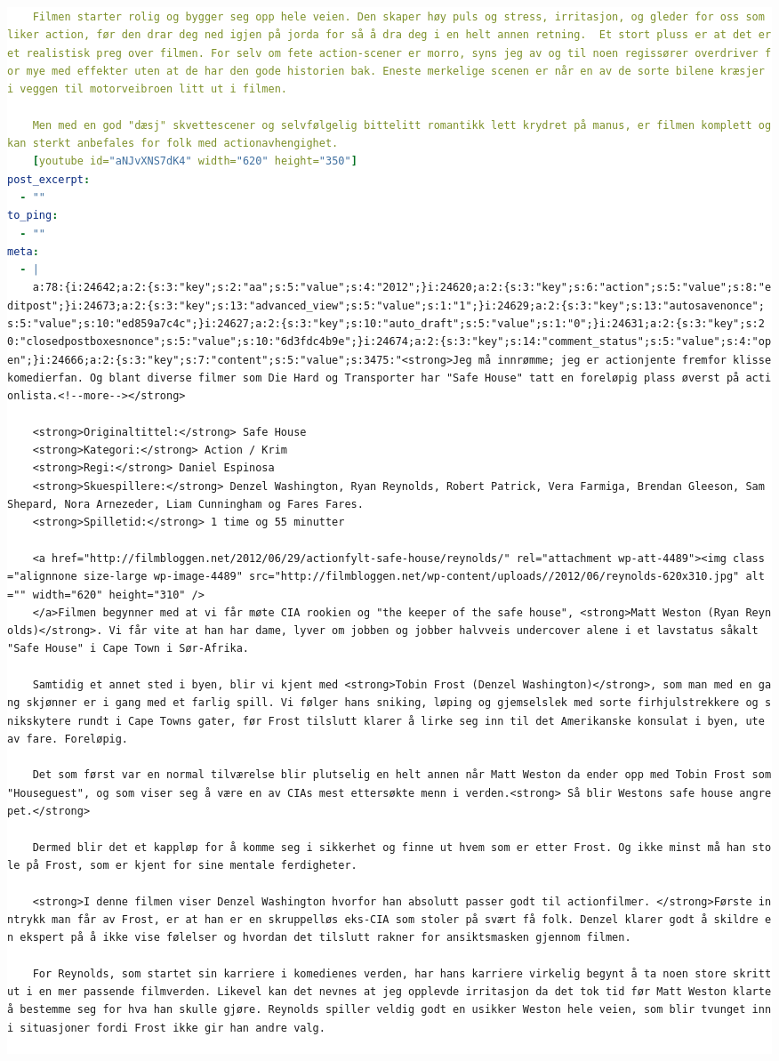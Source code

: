 ```yaml
    Filmen starter rolig og bygger seg opp hele veien. Den skaper høy puls og stress, irritasjon, og gleder for oss som liker action, før den drar deg ned igjen på jorda for så å dra deg i en helt annen retning.  Et stort pluss er at det er et realistisk preg over filmen. For selv om fete action-scener er morro, syns jeg av og til noen regissører overdriver for mye med effekter uten at de har den gode historien bak. Eneste merkelige scenen er når en av de sorte bilene kræsjer i veggen til motorveibroen litt ut i filmen.
    
    Men med en god "dæsj" skvettescener og selvfølgelig bittelitt romantikk lett krydret på manus, er filmen komplett og kan sterkt anbefales for folk med actionavhengighet.
    [youtube id="aNJvXNS7dK4" width="620" height="350"]
post_excerpt:
  - ""
to_ping:
  - ""
meta:
  - |
    a:78:{i:24642;a:2:{s:3:"key";s:2:"aa";s:5:"value";s:4:"2012";}i:24620;a:2:{s:3:"key";s:6:"action";s:5:"value";s:8:"editpost";}i:24673;a:2:{s:3:"key";s:13:"advanced_view";s:5:"value";s:1:"1";}i:24629;a:2:{s:3:"key";s:13:"autosavenonce";s:5:"value";s:10:"ed859a7c4c";}i:24627;a:2:{s:3:"key";s:10:"auto_draft";s:5:"value";s:1:"0";}i:24631;a:2:{s:3:"key";s:20:"closedpostboxesnonce";s:5:"value";s:10:"6d3fdc4b9e";}i:24674;a:2:{s:3:"key";s:14:"comment_status";s:5:"value";s:4:"open";}i:24666;a:2:{s:3:"key";s:7:"content";s:5:"value";s:3475:"<strong>Jeg må innrømme; jeg er actionjente fremfor klissekomedierfan. Og blant diverse filmer som Die Hard og Transporter har "Safe House" tatt en foreløpig plass øverst på actionlista.<!--more--></strong>
    
    <strong>Originaltittel:</strong> Safe House
    <strong>Kategori:</strong> Action / Krim
    <strong>Regi:</strong> Daniel Espinosa
    <strong>Skuespillere:</strong> Denzel Washington, Ryan Reynolds, Robert Patrick, Vera Farmiga, Brendan Gleeson, Sam Shepard, Nora Arnezeder, Liam Cunningham og Fares Fares.
    <strong>Spilletid:</strong> 1 time og 55 minutter
    
    <a href="http://filmbloggen.net/2012/06/29/actionfylt-safe-house/reynolds/" rel="attachment wp-att-4489"><img class="alignnone size-large wp-image-4489" src="http://filmbloggen.net/wp-content/uploads//2012/06/reynolds-620x310.jpg" alt="" width="620" height="310" />
    </a>Filmen begynner med at vi får møte CIA rookien og "the keeper of the safe house", <strong>Matt Weston (Ryan Reynolds)</strong>. Vi får vite at han har dame, lyver om jobben og jobber halvveis undercover alene i et lavstatus såkalt "Safe House" i Cape Town i Sør-Afrika.
    
    Samtidig et annet sted i byen, blir vi kjent med <strong>Tobin Frost (Denzel Washington)</strong>, som man med en gang skjønner er i gang med et farlig spill. Vi følger hans sniking, løping og gjemselslek med sorte firhjulstrekkere og snikskytere rundt i Cape Towns gater, før Frost tilslutt klarer å lirke seg inn til det Amerikanske konsulat i byen, ute av fare. Foreløpig.
    
    Det som først var en normal tilværelse blir plutselig en helt annen når Matt Weston da ender opp med Tobin Frost som "Houseguest", og som viser seg å være en av CIAs mest ettersøkte menn i verden.<strong> Så blir Westons safe house angrepet.</strong>
    
    Dermed blir det et kappløp for å komme seg i sikkerhet og finne ut hvem som er etter Frost. Og ikke minst må han stole på Frost, som er kjent for sine mentale ferdigheter.
    
    <strong>I denne filmen viser Denzel Washington hvorfor han absolutt passer godt til actionfilmer. </strong>Første inntrykk man får av Frost, er at han er en skruppelløs eks-CIA som stoler på svært få folk. Denzel klarer godt å skildre en ekspert på å ikke vise følelser og hvordan det tilslutt rakner for ansiktsmasken gjennom filmen.
    
    For Reynolds, som startet sin karriere i komedienes verden, har hans karriere virkelig begynt å ta noen store skritt ut i en mer passende filmverden. Likevel kan det nevnes at jeg opplevde irritasjon da det tok tid før Matt Weston klarte å bestemme seg for hva han skulle gjøre. Reynolds spiller veldig godt en usikker Weston hele veien, som blir tvunget inn i situasjoner fordi Frost ikke gir han andre valg.
    
```